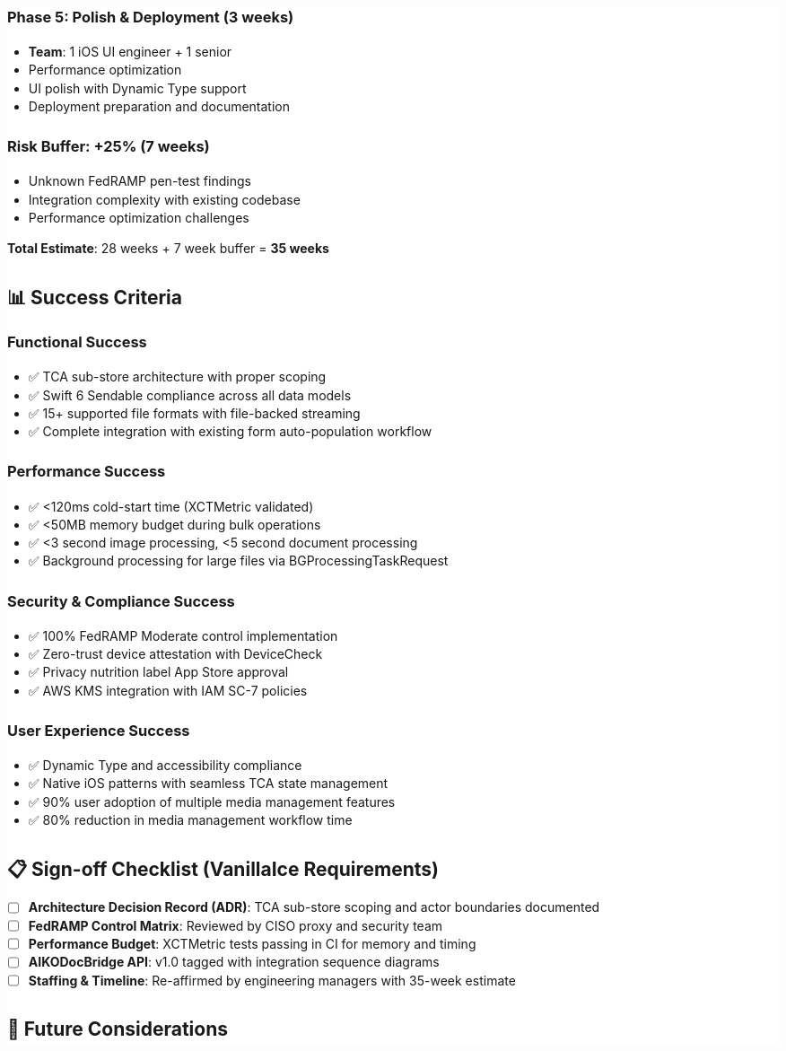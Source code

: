### Phase 5: Polish & Deployment (3 weeks)
- **Team**: 1 iOS UI engineer + 1 senior
- Performance optimization
- UI polish with Dynamic Type support
- Deployment preparation and documentation

### Risk Buffer: +25% (7 weeks)
- Unknown FedRAMP pen-test findings
- Integration complexity with existing codebase
- Performance optimization challenges

**Total Estimate**: 28 weeks + 7 week buffer = **35 weeks**

## 📊 Success Criteria

### Functional Success
- ✅ TCA sub-store architecture with proper scoping
- ✅ Swift 6 Sendable compliance across all data models
- ✅ 15+ supported file formats with file-backed streaming
- ✅ Complete integration with existing form auto-population workflow

### Performance Success
- ✅ <120ms cold-start time (XCTMetric validated)
- ✅ <50MB memory budget during bulk operations
- ✅ <3 second image processing, <5 second document processing
- ✅ Background processing for large files via BGProcessingTaskRequest

### Security & Compliance Success
- ✅ 100% FedRAMP Moderate control implementation
- ✅ Zero-trust device attestation with DeviceCheck
- ✅ Privacy nutrition label App Store approval
- ✅ AWS KMS integration with IAM SC-7 policies

### User Experience Success
- ✅ Dynamic Type and accessibility compliance
- ✅ Native iOS patterns with seamless TCA state management
- ✅ 90% user adoption of multiple media management features
- ✅ 80% reduction in media management workflow time

## 📋 Sign-off Checklist (VanillaIce Requirements)

- [ ] **Architecture Decision Record (ADR)**: TCA sub-store scoping and actor boundaries documented
- [ ] **FedRAMP Control Matrix**: Reviewed by CISO proxy and security team
- [ ] **Performance Budget**: XCTMetric tests passing in CI for memory and timing
- [ ] **AIKODocBridge API**: v1.0 tagged with integration sequence diagrams
- [ ] **Staffing & Timeline**: Re-affirmed by engineering managers with 35-week estimate

## 🔄 Future Considerations
